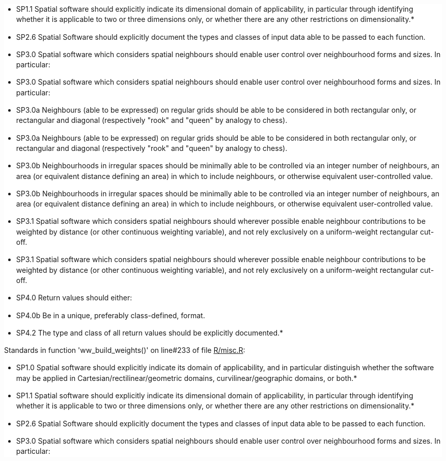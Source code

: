 - SP1.1 Spatial software should explicitly indicate its dimensional domain of applicability, in particular through identifying whether it is applicable to two or three dimensions only, or whether there are any other restrictions on dimensionality.* 

- SP2.6 Spatial Software should explicitly document the types and classes of input data able to be passed to each function.

- SP3.0 Spatial software which considers spatial neighbours should enable user control over neighbourhood forms and sizes. In particular:

- SP3.0 Spatial software which considers spatial neighbours should enable user control over neighbourhood forms and sizes. In particular:

- SP3.0a Neighbours (able to be expressed) on regular grids should be able to be considered in both rectangular only, or rectangular and diagonal (respectively "rook" and "queen" by analogy to chess).

- SP3.0a Neighbours (able to be expressed) on regular grids should be able to be considered in both rectangular only, or rectangular and diagonal (respectively "rook" and "queen" by analogy to chess).

- SP3.0b Neighbourhoods in irregular spaces should be minimally able to be controlled via an integer number of neighbours, an area (or equivalent distance defining an area) in which to include neighbours, or otherwise equivalent user-controlled value.

- SP3.0b Neighbourhoods in irregular spaces should be minimally able to be controlled via an integer number of neighbours, an area (or equivalent distance defining an area) in which to include neighbours, or otherwise equivalent user-controlled value.

- SP3.1 Spatial software which considers spatial neighbours should wherever possible enable neighbour contributions to be weighted by distance (or other continuous weighting variable), and not rely exclusively on a uniform-weight rectangular cut-off.

- SP3.1 Spatial software which considers spatial neighbours should wherever possible enable neighbour contributions to be weighted by distance (or other continuous weighting variable), and not rely exclusively on a uniform-weight rectangular cut-off.

- SP4.0 Return values should either:

- SP4.0b Be in a unique, preferably class-defined, format.

- SP4.2 The type and class of all return values should be explicitly documented.* 

Standards in function 'ww_build_weights()' on line#233 of file [R/misc.R](https://github.com/mikemahoney218/waywiser/blob/main/R/misc.R#L233):

- SP1.0 Spatial software should explicitly indicate its domain of applicability, and in particular distinguish whether the software may be applied in Cartesian/rectilinear/geometric domains, curvilinear/geographic domains, or both.* 

- SP1.1 Spatial software should explicitly indicate its dimensional domain of applicability, in particular through identifying whether it is applicable to two or three dimensions only, or whether there are any other restrictions on dimensionality.* 

- SP2.6 Spatial Software should explicitly document the types and classes of input data able to be passed to each function.

- SP3.0 Spatial software which considers spatial neighbours should enable user control over neighbourhood forms and sizes. In particular:
